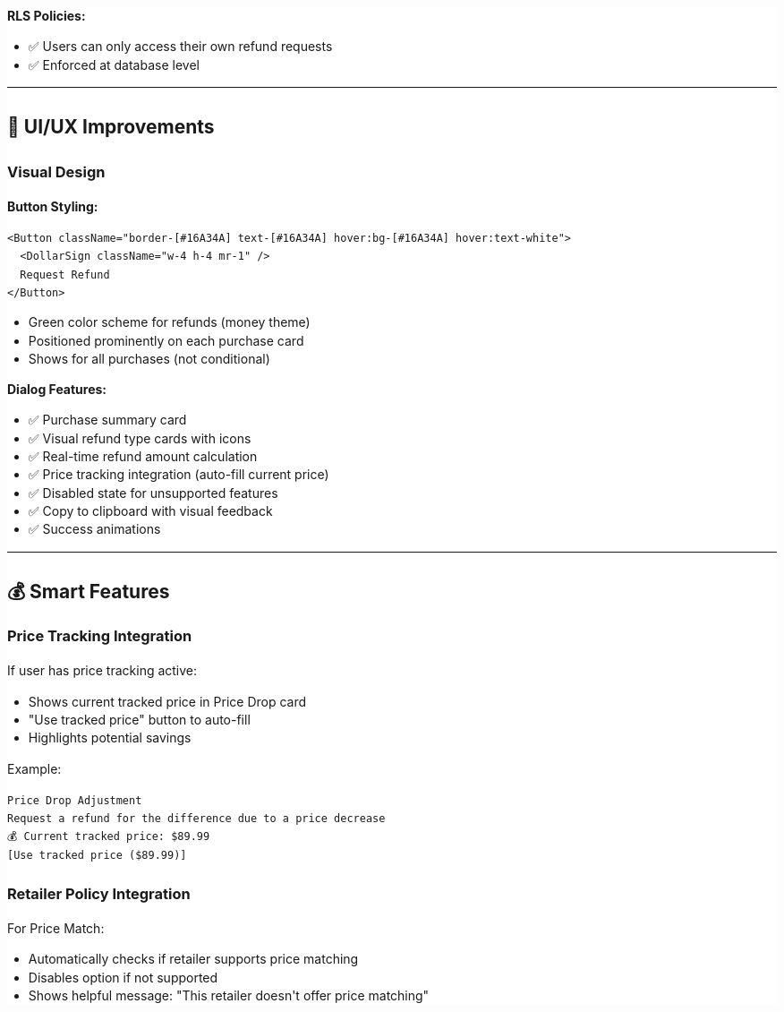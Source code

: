 **RLS Policies:**
- ✅ Users can only access their own refund requests
- ✅ Enforced at database level

---

## 🎨 UI/UX Improvements

### Visual Design

**Button Styling:**
```tsx
<Button className="border-[#16A34A] text-[#16A34A] hover:bg-[#16A34A] hover:text-white">
  <DollarSign className="w-4 h-4 mr-1" />
  Request Refund
</Button>
```

- Green color scheme for refunds (money theme)
- Positioned prominently on each purchase card
- Shows for all purchases (not conditional)

**Dialog Features:**
- ✅ Purchase summary card
- ✅ Visual refund type cards with icons
- ✅ Real-time refund amount calculation
- ✅ Price tracking integration (auto-fill current price)
- ✅ Disabled state for unsupported features
- ✅ Copy to clipboard with visual feedback
- ✅ Success animations

---

## 💰 Smart Features

### Price Tracking Integration

If user has price tracking active:
- Shows current tracked price in Price Drop card
- "Use tracked price" button to auto-fill
- Highlights potential savings

Example:
```
Price Drop Adjustment
Request a refund for the difference due to a price decrease
💰 Current tracked price: $89.99
[Use tracked price ($89.99)]
```

### Retailer Policy Integration

For Price Match:
- Automatically checks if retailer supports price matching
- Disables option if not supported
- Shows helpful message: "This retailer doesn't offer price matching"
